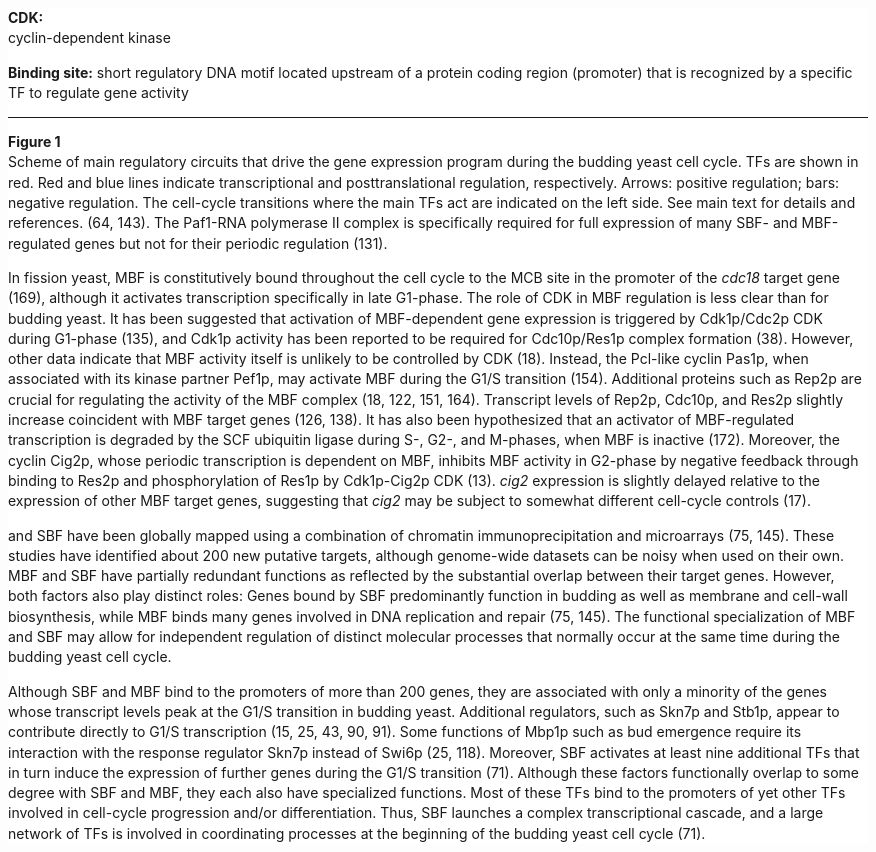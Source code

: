 
**CDK:**  
cyclin-dependent kinase  

**Binding site:** short regulatory DNA motif located upstream of a protein coding region (promoter) that is recognized by a specific TF to regulate gene activity  

---

**Figure 1**  
Scheme of main regulatory circuits that drive the gene expression program during the budding yeast cell cycle. TFs are shown in red. Red and blue lines indicate transcriptional and posttranslational regulation, respectively. Arrows: positive regulation; bars: negative regulation. The cell-cycle transitions where the main TFs act are indicated on the left side. See main text for details and references.
(64, 143). The Paf1-RNA polymerase II complex is specifically required for full expression of many SBF- and MBF-regulated genes but not for their periodic regulation (131).

In fission yeast, MBF is constitutively bound throughout the cell cycle to the MCB site in the promoter of the *cdc18* target gene (169), although it activates transcription specifically in late G1-phase. The role of CDK in MBF regulation is less clear than for budding yeast. It has been suggested that activation of MBF-dependent gene expression is triggered by Cdk1p/Cdc2p CDK during G1-phase (135), and Cdk1p activity has been reported to be required for Cdc10p/Res1p complex formation (38). However, other data indicate that MBF activity itself is unlikely to be controlled by CDK (18). Instead, the Pcl-like cyclin Pas1p, when associated with its kinase partner Pef1p, may activate MBF during the G1/S transition (154). Additional proteins such as Rep2p are crucial for regulating the activity of the MBF complex (18, 122, 151, 164). Transcript levels of Rep2p, Cdc10p, and Res2p slightly increase coincident with MBF target genes (126, 138). It has also been hypothesized that an activator of MBF-regulated transcription is degraded by the SCF ubiquitin ligase during S-, G2-, and M-phases, when MBF is inactive (172). Moreover, the cyclin Cig2p, whose periodic transcription is dependent on MBF, inhibits MBF activity in G2-phase by negative feedback through binding to Res2p and phosphorylation of Res1p by Cdk1p-Cig2p CDK (13). *cig2* expression is slightly delayed relative to the expression of other MBF target genes, suggesting that *cig2* may be subject to somewhat different cell-cycle controls (17).

and SBF have been globally mapped using a combination of chromatin immunoprecipitation and microarrays (75, 145). These studies have identified about 200 new putative targets, although genome-wide datasets can be noisy when used on their own. MBF and SBF have partially redundant functions as reflected by the substantial overlap between their target genes. However, both factors also play distinct roles: Genes bound by SBF predominantly function in budding as well as membrane and cell-wall biosynthesis, while MBF binds many genes involved in DNA replication and repair (75, 145). The functional specialization of MBF and SBF may allow for independent regulation of distinct molecular processes that normally occur at the same time during the budding yeast cell cycle.

Although SBF and MBF bind to the promoters of more than 200 genes, they are associated with only a minority of the genes whose transcript levels peak at the G1/S transition in budding yeast. Additional regulators, such as Skn7p and Stb1p, appear to contribute directly to G1/S transcription (15, 25, 43, 90, 91). Some functions of Mbp1p such as bud emergence require its interaction with the response regulator Skn7p instead of Swi6p (25, 118). Moreover, SBF activates at least nine additional TFs that in turn induce the expression of further genes during the G1/S transition (71). Although these factors functionally overlap to some degree with SBF and MBF, they each also have specialized functions. Most of these TFs bind to the promoters of yet other TFs involved in cell-cycle progression and/or differentiation. Thus, SBF launches a complex transcriptional cascade, and a large network of TFs is involved in coordinating processes at the beginning of the budding yeast cell cycle (71).

